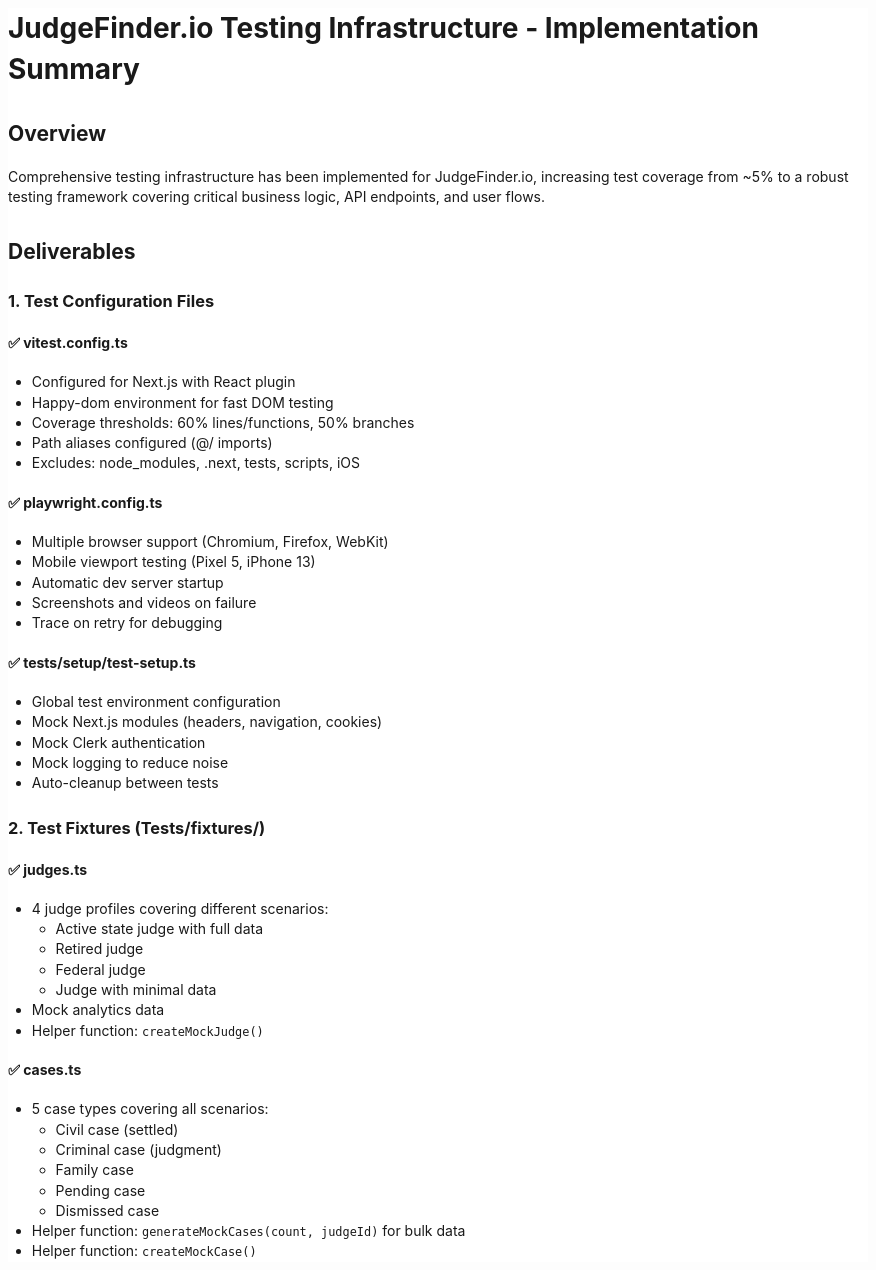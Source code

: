 # JudgeFinder.io Testing Infrastructure - Implementation Summary

## Overview

Comprehensive testing infrastructure has been implemented for JudgeFinder.io, increasing test coverage from ~5% to a robust testing framework covering critical business logic, API endpoints, and user flows.

## Deliverables

### 1. Test Configuration Files

#### ✅ vitest.config.ts
- Configured for Next.js with React plugin
- Happy-dom environment for fast DOM testing
- Coverage thresholds: 60% lines/functions, 50% branches
- Path aliases configured (@/ imports)
- Excludes: node_modules, .next, tests, scripts, iOS

#### ✅ playwright.config.ts
- Multiple browser support (Chromium, Firefox, WebKit)
- Mobile viewport testing (Pixel 5, iPhone 13)
- Automatic dev server startup
- Screenshots and videos on failure
- Trace on retry for debugging

#### ✅ tests/setup/test-setup.ts
- Global test environment configuration
- Mock Next.js modules (headers, navigation, cookies)
- Mock Clerk authentication
- Mock logging to reduce noise
- Auto-cleanup between tests

### 2. Test Fixtures (Tests/fixtures/)

#### ✅ judges.ts
- 4 judge profiles covering different scenarios:
  - Active state judge with full data
  - Retired judge
  - Federal judge
  - Judge with minimal data
- Mock analytics data
- Helper function: `createMockJudge()`

#### ✅ cases.ts
- 5 case types covering all scenarios:
  - Civil case (settled)
  - Criminal case (judgment)
  - Family case
  - Pending case
  - Dismissed case
- Helper function: `generateMockCases(count, judgeId)` for bulk data
- Helper function: `createMockCase()`
